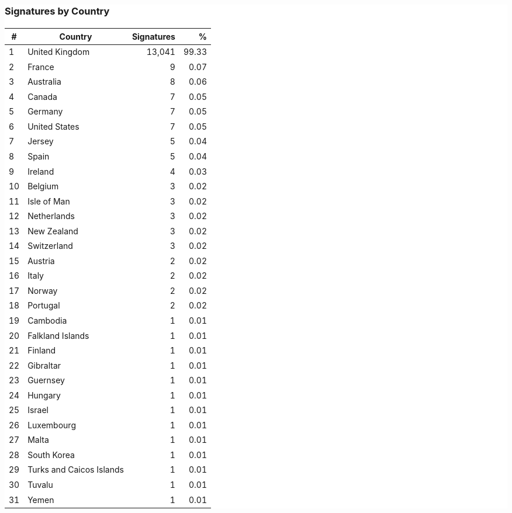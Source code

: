 ### Signatures by Country

| # | Country | Signatures | % |
| - | - | -: | -: |
| 1 | United Kingdom | 13,041 | 99.33 |
| 2 | France | 9 | 0.07 |
| 3 | Australia | 8 | 0.06 |
| 4 | Canada | 7 | 0.05 |
| 5 | Germany | 7 | 0.05 |
| 6 | United States | 7 | 0.05 |
| 7 | Jersey | 5 | 0.04 |
| 8 | Spain | 5 | 0.04 |
| 9 | Ireland | 4 | 0.03 |
| 10 | Belgium | 3 | 0.02 |
| 11 | Isle of Man | 3 | 0.02 |
| 12 | Netherlands | 3 | 0.02 |
| 13 | New Zealand | 3 | 0.02 |
| 14 | Switzerland | 3 | 0.02 |
| 15 | Austria | 2 | 0.02 |
| 16 | Italy | 2 | 0.02 |
| 17 | Norway | 2 | 0.02 |
| 18 | Portugal | 2 | 0.02 |
| 19 | Cambodia | 1 | 0.01 |
| 20 | Falkland Islands | 1 | 0.01 |
| 21 | Finland | 1 | 0.01 |
| 22 | Gibraltar | 1 | 0.01 |
| 23 | Guernsey | 1 | 0.01 |
| 24 | Hungary | 1 | 0.01 |
| 25 | Israel | 1 | 0.01 |
| 26 | Luxembourg | 1 | 0.01 |
| 27 | Malta | 1 | 0.01 |
| 28 | South Korea | 1 | 0.01 |
| 29 | Turks and Caicos Islands | 1 | 0.01 |
| 30 | Tuvalu | 1 | 0.01 |
| 31 | Yemen | 1 | 0.01 |
